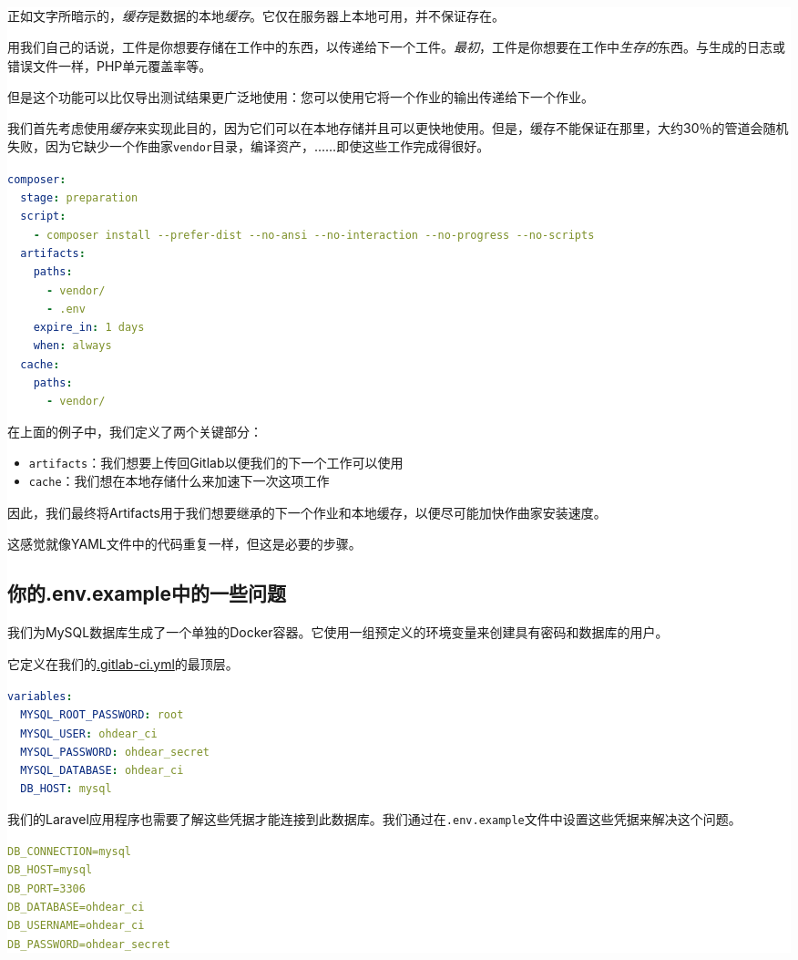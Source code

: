正如文字所暗示的，*缓存*是数据的本地*缓存*。它仅在服务器上本地可用，并不保证存在。

用我们自己的话说，工件是你想要存储在工作中的东西，以传递给下一个工件。*最初*，工件是你想要在工作中*生存的*东西。与生成的日志或错误文件一样，PHP单元覆盖率等。

但是这个功能可以比仅导出测试结果更广泛地使用：您可以使用它将一个作业的输出传递给下一个作业。

我们首先考虑使用*缓存*来实现此目的，因为它们可以在本地存储并且可以更快地使用。但是，缓存不能保证在那里，大约30％的管道会随机失败，因为它缺少一个作曲家`vendor`目录，编译资产，......即使这些工作完成得很好。

```yaml
composer:
  stage: preparation
  script:
    - composer install --prefer-dist --no-ansi --no-interaction --no-progress --no-scripts
  artifacts:
    paths:
      - vendor/
      - .env
    expire_in: 1 days
    when: always
  cache:
    paths:
      - vendor/
```

在上面的例子中，我们定义了两个关键部分：

- `artifacts`：我们想要上传回Gitlab以便我们的下一个工作可以使用
- `cache`：我们想在本地存储什么来加速下一次这项工作

因此，我们最终将Artifacts用于我们想要继承的下一个作业和本地缓存，以便尽可能加快作曲家安装速度。

这感觉就像YAML文件中的代码重复一样，但这是必要的步骤。

## 你的.env.example中的一些问题
我们为MySQL数据库生成了一个单独的Docker容器。它使用一组预定义的环境变量来创建具有密码和数据库的用户。

它定义在我们的[.gitlab-ci.yml](https://github.com/ohdearapp/gitlab-ci-pipeline-for-laravel/blob/master/.gitlab-ci.yml)的最顶层。

```yaml
variables:
  MYSQL_ROOT_PASSWORD: root
  MYSQL_USER: ohdear_ci
  MYSQL_PASSWORD: ohdear_secret
  MYSQL_DATABASE: ohdear_ci
  DB_HOST: mysql
```

我们的Laravel应用程序也需要了解这些凭据才能连接到此数据库。我们通过在`.env.example`文件中设置这些凭据来解决这个问题。

```yaml
DB_CONNECTION=mysql
DB_HOST=mysql
DB_PORT=3306
DB_DATABASE=ohdear_ci
DB_USERNAME=ohdear_ci
DB_PASSWORD=ohdear_secret
```
